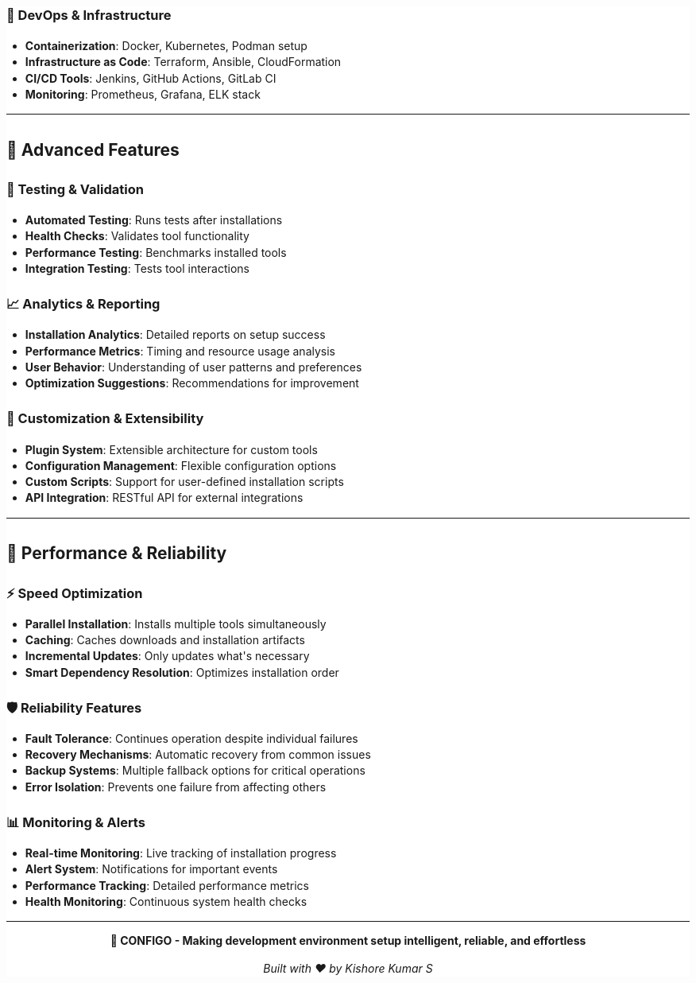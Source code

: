 ### 🐳 DevOps & Infrastructure
- **Containerization**: Docker, Kubernetes, Podman setup
- **Infrastructure as Code**: Terraform, Ansible, CloudFormation
- **CI/CD Tools**: Jenkins, GitHub Actions, GitLab CI
- **Monitoring**: Prometheus, Grafana, ELK stack

---

## 🔄 Advanced Features

### 🧪 Testing & Validation
- **Automated Testing**: Runs tests after installations
- **Health Checks**: Validates tool functionality
- **Performance Testing**: Benchmarks installed tools
- **Integration Testing**: Tests tool interactions

### 📈 Analytics & Reporting
- **Installation Analytics**: Detailed reports on setup success
- **Performance Metrics**: Timing and resource usage analysis
- **User Behavior**: Understanding of user patterns and preferences
- **Optimization Suggestions**: Recommendations for improvement

### 🔧 Customization & Extensibility
- **Plugin System**: Extensible architecture for custom tools
- **Configuration Management**: Flexible configuration options
- **Custom Scripts**: Support for user-defined installation scripts
- **API Integration**: RESTful API for external integrations

---

## 🚀 Performance & Reliability

### ⚡ Speed Optimization
- **Parallel Installation**: Installs multiple tools simultaneously
- **Caching**: Caches downloads and installation artifacts
- **Incremental Updates**: Only updates what's necessary
- **Smart Dependency Resolution**: Optimizes installation order

### 🛡️ Reliability Features
- **Fault Tolerance**: Continues operation despite individual failures
- **Recovery Mechanisms**: Automatic recovery from common issues
- **Backup Systems**: Multiple fallback options for critical operations
- **Error Isolation**: Prevents one failure from affecting others

### 📊 Monitoring & Alerts
- **Real-time Monitoring**: Live tracking of installation progress
- **Alert System**: Notifications for important events
- **Performance Tracking**: Detailed performance metrics
- **Health Monitoring**: Continuous system health checks

---

<div align="center">

**🎯 CONFIGO - Making development environment setup intelligent, reliable, and effortless**

*Built with ❤️ by Kishore Kumar S*

</div> 